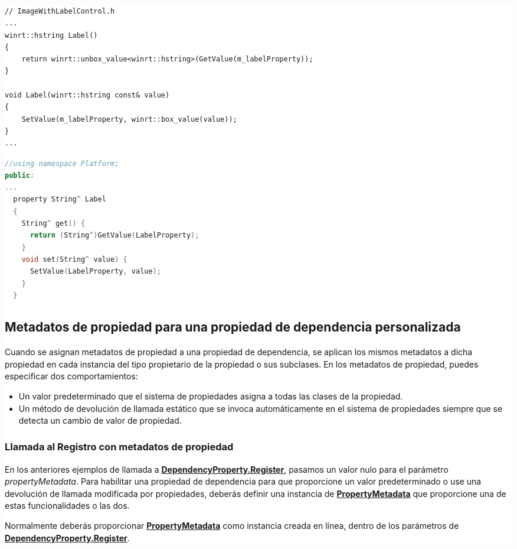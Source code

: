 ```cppwinrt
// ImageWithLabelControl.h
...
winrt::hstring Label()
{
    return winrt::unbox_value<winrt::hstring>(GetValue(m_labelProperty));
}

void Label(winrt::hstring const& value)
{
    SetValue(m_labelProperty, winrt::box_value(value));
}
...
```

```cpp
//using namespace Platform;
public:
...
  property String^ Label
  {
    String^ get() {
      return (String^)GetValue(LabelProperty);
    }
    void set(String^ value) {
      SetValue(LabelProperty, value);
    }
  }
```

## <a name="property-metadata-for-a-custom-dependency-property"></a>Metadatos de propiedad para una propiedad de dependencia personalizada

Cuando se asignan metadatos de propiedad a una propiedad de dependencia, se aplican los mismos metadatos a dicha propiedad en cada instancia del tipo propietario de la propiedad o sus subclases. En los metadatos de propiedad, puedes especificar dos comportamientos:

- Un valor predeterminado que el sistema de propiedades asigna a todas las clases de la propiedad.
- Un método de devolución de llamada estático que se invoca automáticamente en el sistema de propiedades siempre que se detecta un cambio de valor de propiedad.

### <a name="calling-register-with-property-metadata"></a>Llamada al Registro con metadatos de propiedad

En los anteriores ejemplos de llamada a [**DependencyProperty.Register**](https://docs.microsoft.com/uwp/api/windows.ui.xaml.dependencyproperty.register), pasamos un valor nulo para el parámetro *propertyMetadata*. Para habilitar una propiedad de dependencia para que proporcione un valor predeterminado o use una devolución de llamada modificada por propiedades, deberás definir una instancia de [**PropertyMetadata**](https://docs.microsoft.com/uwp/api/Windows.UI.Xaml.PropertyMetadata) que proporcione una de estas funcionalidades o las dos.

Normalmente deberás proporcionar [**PropertyMetadata**](https://docs.microsoft.com/uwp/api/Windows.UI.Xaml.PropertyMetadata) como instancia creada en línea, dentro de los parámetros de [**DependencyProperty.Register**](https://docs.microsoft.com/uwp/api/windows.ui.xaml.dependencyproperty.register).
